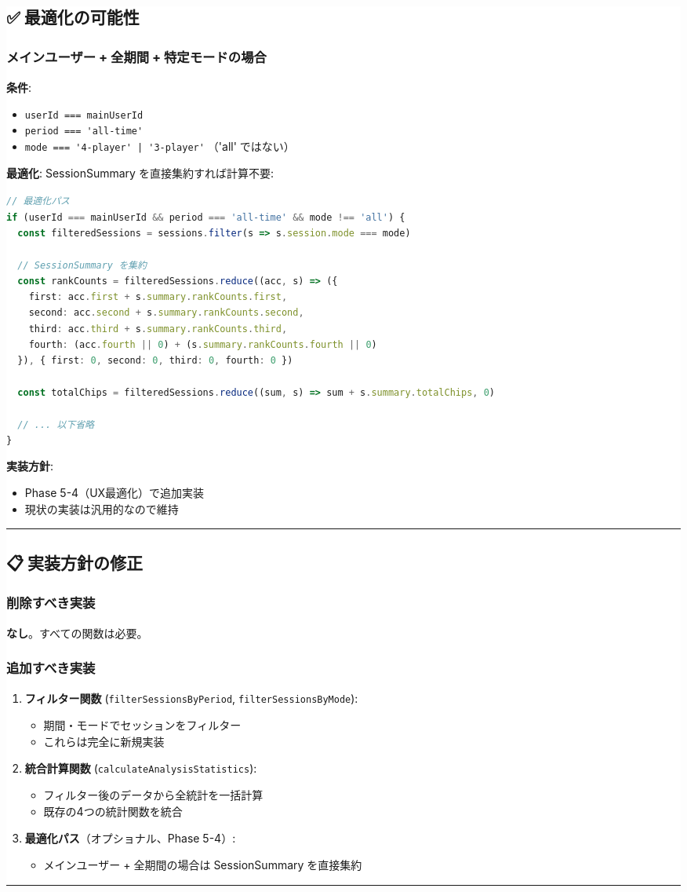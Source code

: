 ## ✅ 最適化の可能性

### メインユーザー + 全期間 + 特定モードの場合

**条件**:
- `userId === mainUserId`
- `period === 'all-time'`
- `mode === '4-player' | '3-player'` （'all' ではない）

**最適化**:
SessionSummary を直接集約すれば計算不要:
```typescript
// 最適化パス
if (userId === mainUserId && period === 'all-time' && mode !== 'all') {
  const filteredSessions = sessions.filter(s => s.session.mode === mode)

  // SessionSummary を集約
  const rankCounts = filteredSessions.reduce((acc, s) => ({
    first: acc.first + s.summary.rankCounts.first,
    second: acc.second + s.summary.rankCounts.second,
    third: acc.third + s.summary.rankCounts.third,
    fourth: (acc.fourth || 0) + (s.summary.rankCounts.fourth || 0)
  }), { first: 0, second: 0, third: 0, fourth: 0 })

  const totalChips = filteredSessions.reduce((sum, s) => sum + s.summary.totalChips, 0)

  // ... 以下省略
}
```

**実装方針**:
- Phase 5-4（UX最適化）で追加実装
- 現状の実装は汎用的なので維持

---

## 📋 実装方針の修正

### 削除すべき実装
**なし**。すべての関数は必要。

### 追加すべき実装
1. **フィルター関数** (`filterSessionsByPeriod`, `filterSessionsByMode`):
   - 期間・モードでセッションをフィルター
   - これらは完全に新規実装

2. **統合計算関数** (`calculateAnalysisStatistics`):
   - フィルター後のデータから全統計を一括計算
   - 既存の4つの統計関数を統合

3. **最適化パス**（オプショナル、Phase 5-4）:
   - メインユーザー + 全期間の場合は SessionSummary を直接集約

---
